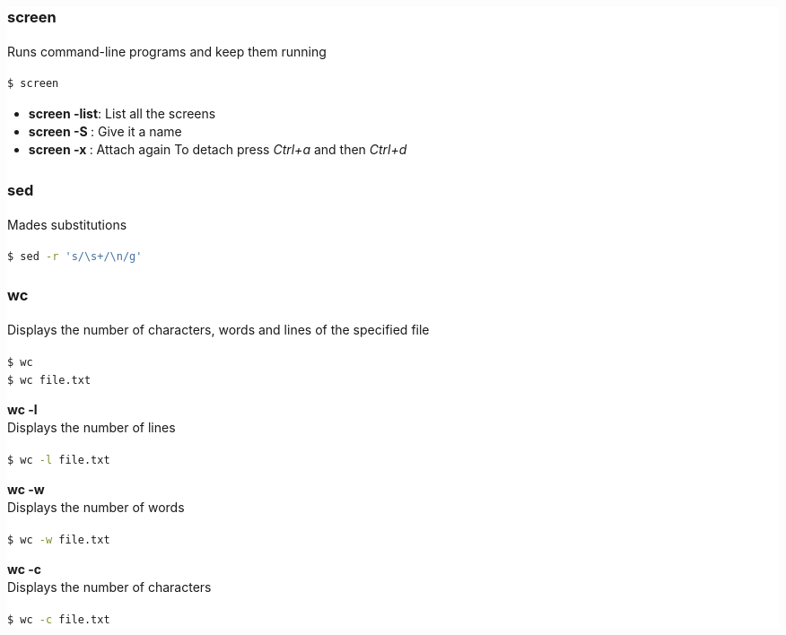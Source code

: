 ### screen
Runs command-line programs and keep them running
```bash
$ screen
```
- **screen -list**: List all the screens
- **screen -S <name>**: Give it a name
- **screen -x <name>**: Attach again
To detach press *Ctrl+a* and then *Ctrl+d*


### sed
Mades substitutions
```bash
$ sed -r 's/\s+/\n/g'
```

### wc
Displays the number of characters, words and lines of the specified file
```bash
$ wc
$ wc file.txt
```
**wc -l** <br/>
Displays the number of lines
```bash
$ wc -l file.txt
```
**wc -w** <br/>
Displays the number of words
```bash
$ wc -w file.txt
```
**wc -c** <br/>
Displays the number of characters
```bash
$ wc -c file.txt
```